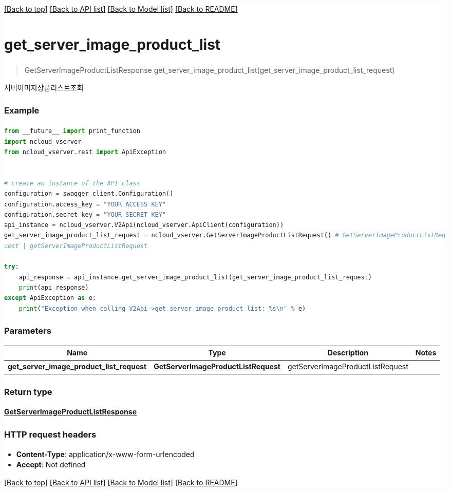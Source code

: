 [[Back to top]](#) [[Back to API list]](../README.md#documentation-for-api-endpoints) [[Back to Model list]](../README.md#documentation-for-models) [[Back to README]](../README.md)

# **get_server_image_product_list**
> GetServerImageProductListResponse get_server_image_product_list(get_server_image_product_list_request)



서버이미지상품리스트조회

### Example
```python
from __future__ import print_function
import ncloud_vserver
from ncloud_vserver.rest import ApiException


# create an instance of the API class
configuration = swagger_client.Configuration()
configuration.access_key = "YOUR ACCESS KEY"
configuration.secret_key = "YOUR SECRET KEY"
api_instance = ncloud_vserver.V2Api(ncloud_vserver.ApiClient(configuration))
get_server_image_product_list_request = ncloud_vserver.GetServerImageProductListRequest() # GetServerImageProductListRequest | getServerImageProductListRequest

try:
    api_response = api_instance.get_server_image_product_list(get_server_image_product_list_request)
    print(api_response)
except ApiException as e:
    print("Exception when calling V2Api->get_server_image_product_list: %s\n" % e)
```

### Parameters

Name | Type | Description  | Notes
------------- | ------------- | ------------- | -------------
 **get_server_image_product_list_request** | [**GetServerImageProductListRequest**](GetServerImageProductListRequest.md)| getServerImageProductListRequest | 

### Return type

[**GetServerImageProductListResponse**](GetServerImageProductListResponse.md)

### HTTP request headers

 - **Content-Type**: application/x-www-form-urlencoded
 - **Accept**: Not defined

[[Back to top]](#) [[Back to API list]](../README.md#documentation-for-api-endpoints) [[Back to Model list]](../README.md#documentation-for-models) [[Back to README]](../README.md)
